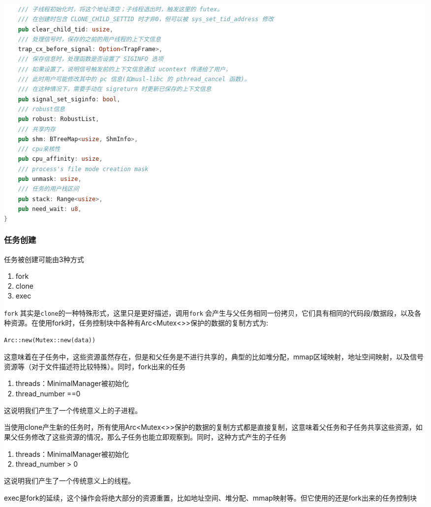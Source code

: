 ```rust
    /// 子线程初始化时，将这个地址清空；子线程退出时，触发这里的 futex。
    /// 在创建时包含 CLONE_CHILD_SETTID 时才非0，但可以被 sys_set_tid_address 修改
    pub clear_child_tid: usize,
    /// 处理信号时，保存的之前的用户线程的上下文信息
    trap_cx_before_signal: Option<TrapFrame>,
    /// 保存信息时，处理函数是否设置了 SIGINFO 选项
    /// 如果设置了，说明信号触发前的上下文信息通过 ucontext 传递给了用户，
    /// 此时用户可能修改其中的 pc 信息(如musl-libc 的 pthread_cancel 函数)。
    /// 在这种情况下，需要手动在 sigreturn 时更新已保存的上下文信息
    pub signal_set_siginfo: bool,
    /// robust信息
    pub robust: RobustList,
    /// 共享内存
    pub shm: BTreeMap<usize, ShmInfo>,
    /// cpu亲核性
    pub cpu_affinity: usize,
    /// process's file mode creation mask
    pub unmask: usize,
    /// 任务的用户栈区间
    pub stack: Range<usize>,
    pub need_wait: u8,
}
```

### 任务创建

任务被创建可能由3种方式

1. fork
2. clone
3. exec

`fork` 其实是`clone`的一种特殊形式，这里只是更好描述，调用`fork` 会产生与父任务相同一份拷贝，它们具有相同的代码段/数据段，以及各种资源。在使用fork时，任务控制块中各种有Arc<Mutex<>>保护的数据的复制方式为:

```
Arc::new(Mutex::new(data))
```

这意味着在子任务中，这些资源虽然存在，但是和父任务是不进行共享的，典型的比如堆分配，mmap区域映射，地址空间映射，以及信号资源等（对于文件描述符比较特殊）。同时，fork出来的任务

1. threads：MinimalManager被初始化
2. thread_number ==0 

这说明我们产生了一个传统意义上的子进程。

当使用clone产生新的任务时，所有使用Arc<Mutex<>>保护的数据的复制方式都是直接复制，这意味着父任务和子任务共享这些资源，如果父任务修改了这些资源的情况，那么子任务也能立即观察到。同时，这种方式产生的子任务

1. threads：MinimalManager被初始化
2. thread_number  > 0 

这说明我们产生了一个传统意义上的线程。

exec是fork的延续，这个操作会将绝大部分的资源重置，比如地址空间、堆分配、mmap映射等。但它使用的还是fork出来的任务控制块
